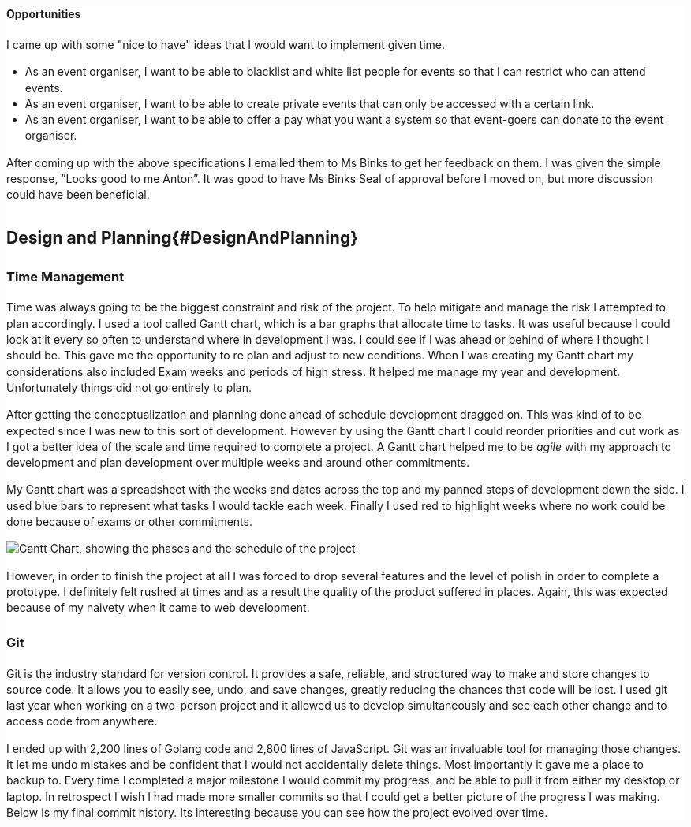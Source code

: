 #### Opportunities 

I came up with some "nice to have" ideas that I would want to implement given time.

- As an event organiser, I want to be able to blacklist and white list people for events so that I can restrict who can attend events.
- As an event organiser, I want to be able to create private events that can only be accessed with a certain link.
- As an event organiser, I want to be able to offer a pay what you want a system so that event-goers can donate to the event organiser.

After coming up with the above specifications I emailed them to Ms Binks to get her feedback on them. I was given the simple response, ”Looks good to me Anton”. It was good to have Ms Binks Seal of approval before I moved on, but more discussion could have been beneficial.

## Design and Planning{#DesignAndPlanning}

### Time Management

Time was always going to be the biggest constraint and risk of the project. To help mitigate and manage the risk I attempted to plan accordingly. I used a tool called Gantt chart, which is a bar graphs that allocate time to tasks. It was useful because I could look at it every so often to understand where in development I was. I could see if I was ahead or behind of where I thought I should be. This gave me the opportunity to re plan and adjust to new conditions. When I was creating my Gantt chart my considerations also included Exam weeks and periods of high stress. It helped me manage my year and development. Unfortunately things did not go entirely to plan.

After getting the conceptualization and planning done ahead of schedule development dragged on. This was kind of to be expected since I was new to this sort of development. However by using the Gantt chart I could reorder priorities and cut work as I got a better idea of the scale and time required to complete a project. A Gantt chart helped me to be *agile* with my approach to development and plan development over multiple weeks and around other commitments. 

My Gantt chart was a spreadsheet with the weeks and dates across the top and my panned steps of development down the side. I used blue bars to represent what tasks I would tackle each week. Finally I used red to highlight weeks where no work could be done because of exams or other commitments.

![Gantt Chart, showing the phases and the schedule of the project](img/ieTae6.webp)

However, in order to finish the project at all I was forced to drop several features and the level of polish in order to complete a prototype. I definitely felt rushed at times and as a result the quality of the product suffered in places. Again, this was expected because of my naivety when it came to web development.

### Git

Git is the industry standard for version control. It provides a safe, reliable, and structured way to make and store changes to source code. It allows you to easily see, undo, and save changes, greatly reducing the chances that code will be lost. I used git last year when working on a two-person project and it allowed us to develop simultaneously and see each other change and to access code from anywhere.

I ended up with 2,200 lines of Golang code and 2,800 lines of JavaScript. Git was an invaluable tool for managing those changes. It let me undo mistakes and be confident that I would not accidentally delete things. Most importantly it gave me a place to backup to. Every time I completed a major milestone I would commit my progress, and be able to pull it from either my desktop or laptop. In retrospect I wish I had made more smaller commits so that I could get a better picture of the progress I was making. Below is my final commit history. Its interesting because you can see how the project evolved over time. 
